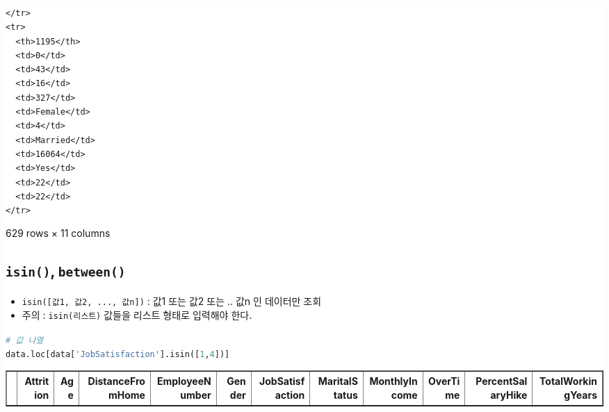     </tr>
    <tr>
      <th>1195</th>
      <td>0</td>
      <td>43</td>
      <td>16</td>
      <td>327</td>
      <td>Female</td>
      <td>4</td>
      <td>Married</td>
      <td>16064</td>
      <td>Yes</td>
      <td>22</td>
      <td>22</td>
    </tr>
  </tbody>
</table>
<p>629 rows × 11 columns</p>
</div>



## `isin()`, `between()`
- `isin([값1, 값2, ..., 값n])` : 값1 또는 값2 또는 .. 값n 인 데이터만 조회
- 주의 : `isin(리스트)` 값들을 리스트 형태로 입력해야 한다.


```python
# 값 나열
data.loc[data['JobSatisfaction'].isin([1,4])]
```




<div>
<style scoped>
    .dataframe tbody tr th:only-of-type {
        vertical-align: middle;
    }

    .dataframe tbody tr th {
        vertical-align: top;
    }

    .dataframe thead th {
        text-align: right;
    }
</style>
<table border="1" class="dataframe">
  <thead>
    <tr style="text-align: right;">
      <th></th>
      <th>Attrition</th>
      <th>Age</th>
      <th>DistanceFromHome</th>
      <th>EmployeeNumber</th>
      <th>Gender</th>
      <th>JobSatisfaction</th>
      <th>MaritalStatus</th>
      <th>MonthlyIncome</th>
      <th>OverTime</th>
      <th>PercentSalaryHike</th>
      <th>TotalWorkingYears</th>
    </tr>
  </thead>
  <tbody>
    <tr>